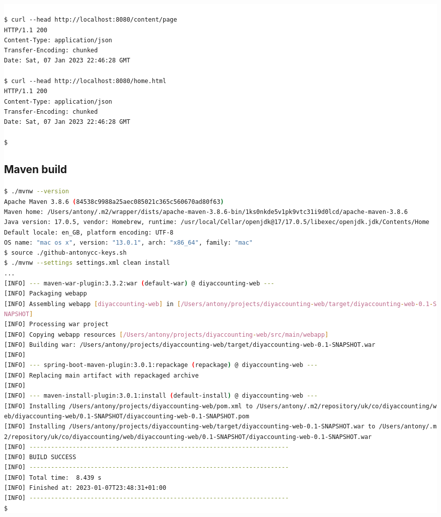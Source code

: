 ```

$ curl --head http://localhost:8080/content/page
HTTP/1.1 200 
Content-Type: application/json
Transfer-Encoding: chunked
Date: Sat, 07 Jan 2023 22:46:28 GMT

$ curl --head http://localhost:8080/home.html
HTTP/1.1 200 
Content-Type: application/json
Transfer-Encoding: chunked
Date: Sat, 07 Jan 2023 22:46:28 GMT

$
```

Maven build
-----------
```bash
$ ./mvnw --version
Apache Maven 3.8.6 (84538c9988a25aec085021c365c560670ad80f63)
Maven home: /Users/antony/.m2/wrapper/dists/apache-maven-3.8.6-bin/1ks0nkde5v1pk9vtc31i9d0lcd/apache-maven-3.8.6
Java version: 17.0.5, vendor: Homebrew, runtime: /usr/local/Cellar/openjdk@17/17.0.5/libexec/openjdk.jdk/Contents/Home
Default locale: en_GB, platform encoding: UTF-8
OS name: "mac os x", version: "13.0.1", arch: "x86_64", family: "mac"
$ source ./github-antonycc-keys.sh
$ ./mvnw --settings settings.xml clean install
...
[INFO] --- maven-war-plugin:3.3.2:war (default-war) @ diyaccounting-web ---
[INFO] Packaging webapp
[INFO] Assembling webapp [diyaccounting-web] in [/Users/antony/projects/diyaccounting-web/target/diyaccounting-web-0.1-SNAPSHOT]
[INFO] Processing war project
[INFO] Copying webapp resources [/Users/antony/projects/diyaccounting-web/src/main/webapp]
[INFO] Building war: /Users/antony/projects/diyaccounting-web/target/diyaccounting-web-0.1-SNAPSHOT.war
[INFO] 
[INFO] --- spring-boot-maven-plugin:3.0.1:repackage (repackage) @ diyaccounting-web ---
[INFO] Replacing main artifact with repackaged archive
[INFO] 
[INFO] --- maven-install-plugin:3.0.1:install (default-install) @ diyaccounting-web ---
[INFO] Installing /Users/antony/projects/diyaccounting-web/pom.xml to /Users/antony/.m2/repository/uk/co/diyaccounting/web/diyaccounting-web/0.1-SNAPSHOT/diyaccounting-web-0.1-SNAPSHOT.pom
[INFO] Installing /Users/antony/projects/diyaccounting-web/target/diyaccounting-web-0.1-SNAPSHOT.war to /Users/antony/.m2/repository/uk/co/diyaccounting/web/diyaccounting-web/0.1-SNAPSHOT/diyaccounting-web-0.1-SNAPSHOT.war
[INFO] ------------------------------------------------------------------------
[INFO] BUILD SUCCESS
[INFO] ------------------------------------------------------------------------
[INFO] Total time:  8.439 s
[INFO] Finished at: 2023-01-07T23:48:31+01:00
[INFO] ------------------------------------------------------------------------
$
```
